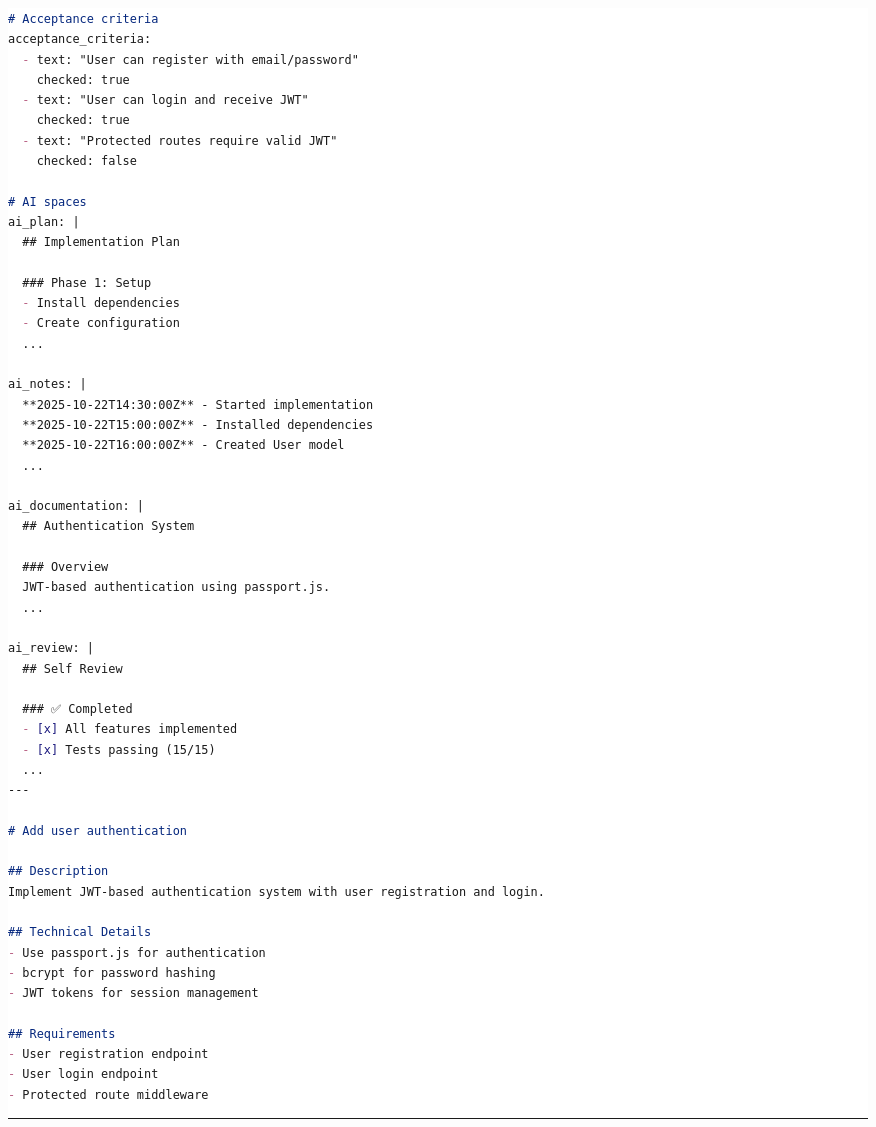 ```markdown
# Acceptance criteria
acceptance_criteria:
  - text: "User can register with email/password"
    checked: true
  - text: "User can login and receive JWT"
    checked: true
  - text: "Protected routes require valid JWT"
    checked: false

# AI spaces
ai_plan: |
  ## Implementation Plan

  ### Phase 1: Setup
  - Install dependencies
  - Create configuration
  ...

ai_notes: |
  **2025-10-22T14:30:00Z** - Started implementation
  **2025-10-22T15:00:00Z** - Installed dependencies
  **2025-10-22T16:00:00Z** - Created User model
  ...

ai_documentation: |
  ## Authentication System

  ### Overview
  JWT-based authentication using passport.js.
  ...

ai_review: |
  ## Self Review

  ### ✅ Completed
  - [x] All features implemented
  - [x] Tests passing (15/15)
  ...
---

# Add user authentication

## Description
Implement JWT-based authentication system with user registration and login.

## Technical Details
- Use passport.js for authentication
- bcrypt for password hashing
- JWT tokens for session management

## Requirements
- User registration endpoint
- User login endpoint
- Protected route middleware
```

---